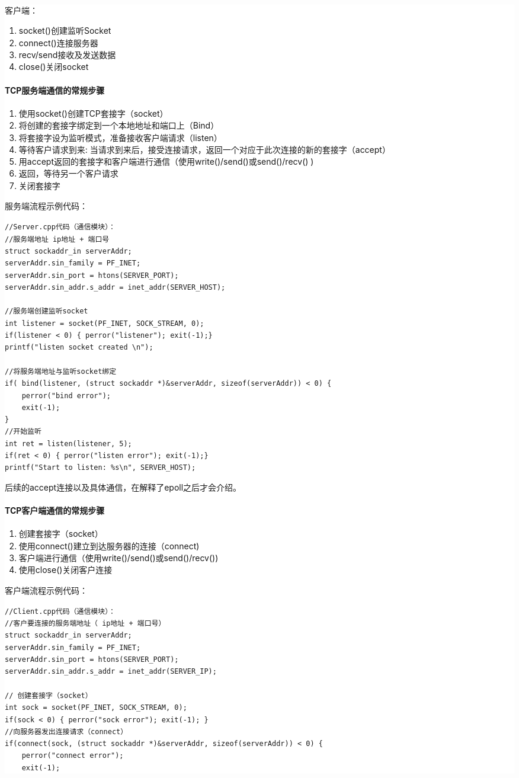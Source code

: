 客户端：
1. socket()创建监听Socket
2. connect()连接服务器
3. recv/send接收及发送数据
4. close()关闭socket

#### TCP服务端通信的常规步骤

1. 使用socket()创建TCP套接字（socket）
2. 将创建的套接字绑定到一个本地地址和端口上（Bind）
3. 将套接字设为监听模式，准备接收客户端请求（listen）
4. 等待客户请求到来: 当请求到来后，接受连接请求，返回一个对应于此次连接的新的套接字（accept）
5. 用accept返回的套接字和客户端进行通信（使用write()/send()或send()/recv() )
6. 返回，等待另一个客户请求
7. 关闭套接字

服务端流程示例代码：
```
//Server.cpp代码（通信模块）：
//服务端地址 ip地址 + 端口号
struct sockaddr_in serverAddr;
serverAddr.sin_family = PF_INET;
serverAddr.sin_port = htons(SERVER_PORT);
serverAddr.sin_addr.s_addr = inet_addr(SERVER_HOST);

//服务端创建监听socket
int listener = socket(PF_INET, SOCK_STREAM, 0);
if(listener < 0) { perror("listener"); exit(-1);}
printf("listen socket created \n");

//将服务端地址与监听socket绑定
if( bind(listener, (struct sockaddr *)&serverAddr, sizeof(serverAddr)) < 0) {
    perror("bind error");
    exit(-1);
}
//开始监听
int ret = listen(listener, 5);
if(ret < 0) { perror("listen error"); exit(-1);}
printf("Start to listen: %s\n", SERVER_HOST);
```

后续的accept连接以及具体通信，在解释了epoll之后才会介绍。

#### TCP客户端通信的常规步骤

1. 创建套接字（socket）
2. 使用connect()建立到达服务器的连接（connect)
3. 客户端进行通信（使用write()/send()或send()/recv())
4. 使用close()关闭客户连接

客户端流程示例代码：
```
//Client.cpp代码（通信模块）：
//客户要连接的服务端地址（ ip地址 + 端口号）
struct sockaddr_in serverAddr;
serverAddr.sin_family = PF_INET;
serverAddr.sin_port = htons(SERVER_PORT);
serverAddr.sin_addr.s_addr = inet_addr(SERVER_IP);

// 创建套接字（socket）
int sock = socket(PF_INET, SOCK_STREAM, 0);
if(sock < 0) { perror("sock error"); exit(-1); }
//向服务器发出连接请求（connect）
if(connect(sock, (struct sockaddr *)&serverAddr, sizeof(serverAddr)) < 0) {
    perror("connect error");
    exit(-1);
```